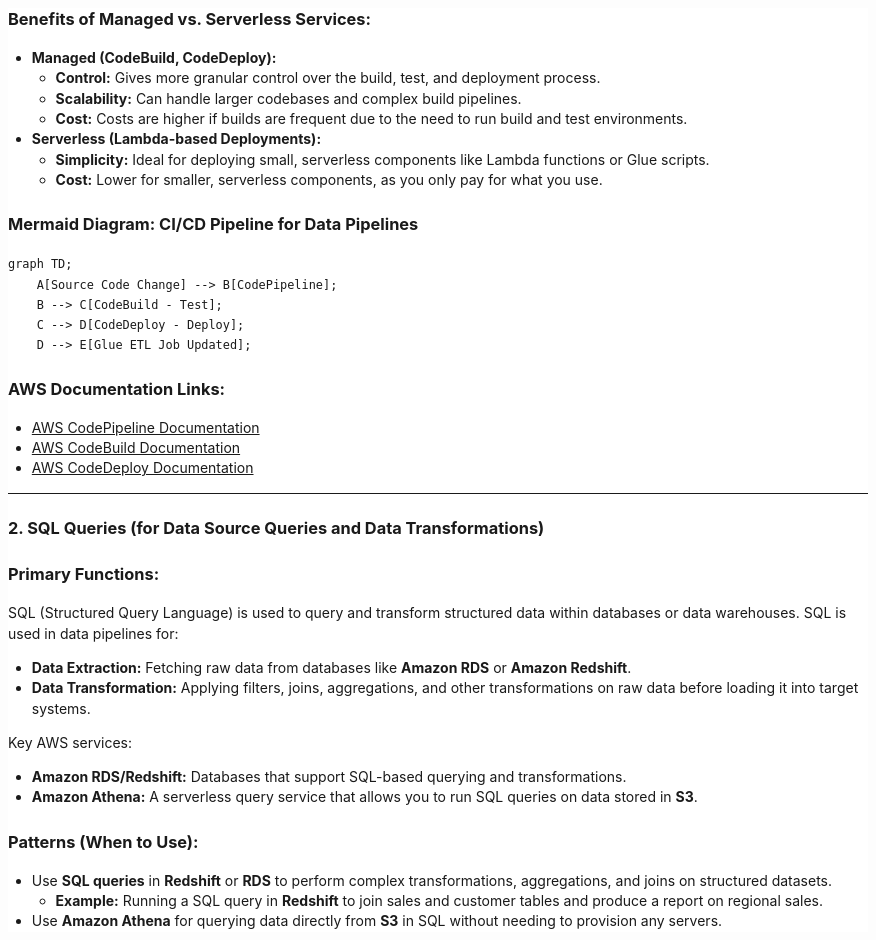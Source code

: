 ### **Benefits of Managed vs. Serverless Services:**

- **Managed (CodeBuild, CodeDeploy):**
    - **Control:** Gives more granular control over the build, test, and deployment process.
    - **Scalability:** Can handle larger codebases and complex build pipelines.
    - **Cost:** Costs are higher if builds are frequent due to the need to run build and test environments.
- **Serverless (Lambda-based Deployments):**
    - **Simplicity:** Ideal for deploying small, serverless components like Lambda functions or Glue scripts.
    - **Cost:** Lower for smaller, serverless components, as you only pay for what you use.

### **Mermaid Diagram: CI/CD Pipeline for Data Pipelines**

```mermaid
graph TD;
    A[Source Code Change] --> B[CodePipeline];
    B --> C[CodeBuild - Test];
    C --> D[CodeDeploy - Deploy];
    D --> E[Glue ETL Job Updated];

```

### **AWS Documentation Links:**

- [AWS CodePipeline Documentation](https://docs.aws.amazon.com/codepipeline/index.html)
- [AWS CodeBuild Documentation](https://docs.aws.amazon.com/codebuild/index.html)
- [AWS CodeDeploy Documentation](https://docs.aws.amazon.com/codedeploy/index.html)

---

### **2. SQL Queries (for Data Source Queries and Data Transformations)**

### **Primary Functions:**

SQL (Structured Query Language) is used to query and transform structured data within databases or data warehouses. SQL is used in data pipelines for:

- **Data Extraction:** Fetching raw data from databases like **Amazon RDS** or **Amazon Redshift**.
- **Data Transformation:** Applying filters, joins, aggregations, and other transformations on raw data before loading it into target systems.

Key AWS services:

- **Amazon RDS/Redshift:** Databases that support SQL-based querying and transformations.
- **Amazon Athena:** A serverless query service that allows you to run SQL queries on data stored in **S3**.

### **Patterns (When to Use):**

- Use **SQL queries** in **Redshift** or **RDS** to perform complex transformations, aggregations, and joins on structured datasets.
    - **Example:** Running a SQL query in **Redshift** to join sales and customer tables and produce a report on regional sales.
- Use **Amazon Athena** for querying data directly from **S3** in SQL without needing to provision any servers.
